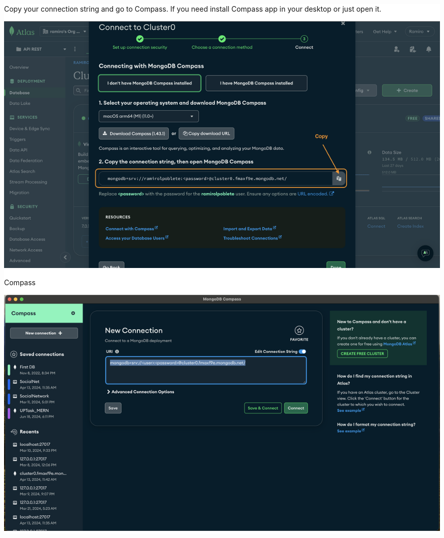 Copy your connection string and go to Compass.
If you need install Compass app in your desktop or just open it.

<img src="/public/atlaswebpageconnection2.png/"/>

Compass

<img src="/public/compassconnection.png"/>
